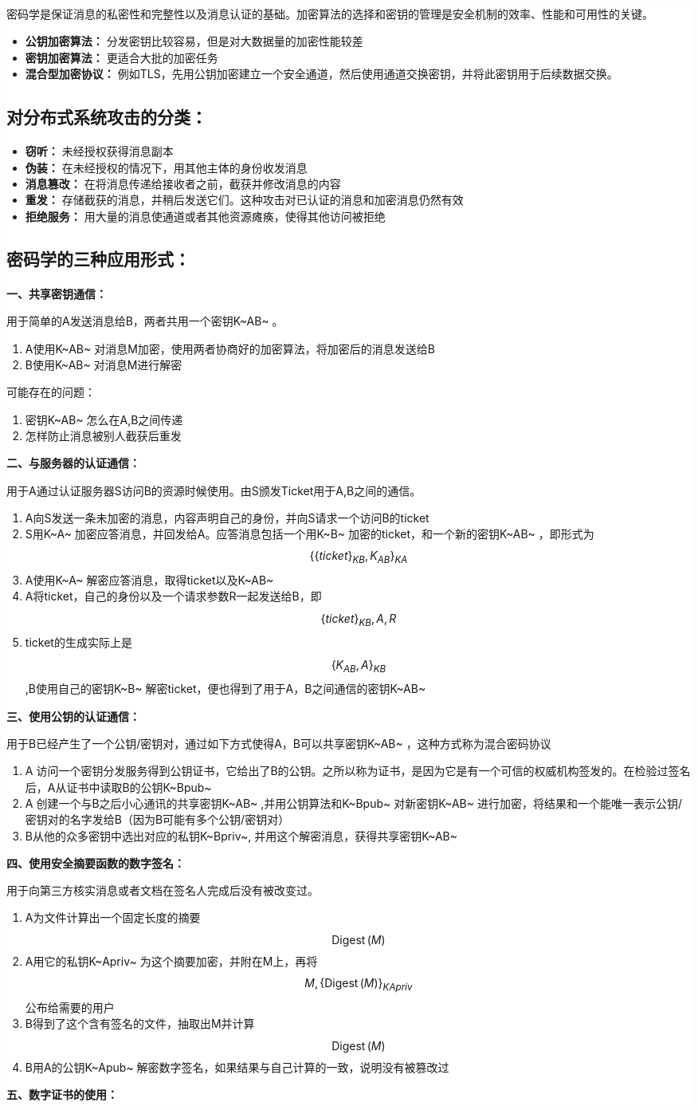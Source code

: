 密码学是保证消息的私密性和完整性以及消息认证的基础。加密算法的选择和密钥的管理是安全机制的效率、性能和可用性的关键。

* **公钥加密算法：** 分发密钥比较容易，但是对大数据量的加密性能较差
* **密钥加密算法：** 更适合大批的加密任务
* **混合型加密协议：** 例如TLS，先用公钥加密建立一个安全通道，然后使用通道交换密钥，并将此密钥用于后续数据交换。

## 对分布式系统攻击的分类：

* **窃听：** 未经授权获得消息副本
* **伪装：** 在未经授权的情况下，用其他主体的身份收发消息
* **消息篡改：** 在将消息传递给接收者之前，截获并修改消息的内容
* **重发：** 存储截获的消息，并稍后发送它们。这种攻击对已认证的消息和加密消息仍然有效
* **拒绝服务：** 用大量的消息使通道或者其他资源瘫痪，使得其他访问被拒绝

## 密码学的三种应用形式：

**一、共享密钥通信：**

用于简单的A发送消息给B，两者共用一个密钥K~AB~ 。

1. A使用K~AB~ 对消息M加密，使用两者协商好的加密算法，将加密后的消息发送给B
2. B使用K~AB~ 对消息M进行解密

可能存在的问题：

1. 密钥K~AB~ 怎么在A,B之间传递
2. 怎样防止消息被别人截获后重发

**二、与服务器的认证通信：**

用于A通过认证服务器S访问B的资源时候使用。由S颁发Ticket用于A,B之间的通信。

1. A向S发送一条未加密的消息，内容声明自己的身份，并向S请求一个访问B的ticket
2. S用K~A~ 加密应答消息，并回发给A。应答消息包括一个用K~B~ 加密的ticket，和一个新的密钥K~AB~ ，即形式为 $$\{\{ticket\}_{KB} , K_{AB}\}_{KA}$$
3. A使用K~A~ 解密应答消息，取得ticket以及K~AB~
4. A将ticket，自己的身份以及一个请求参数R一起发送给B，即 $$\{ticket\}_{KB}, A, R$$
5. ticket的生成实际上是 $$\{K_{AB}, A\}_{KB}$$ ,B使用自己的密钥K~B~ 解密ticket，便也得到了用于A，B之间通信的密钥K~AB~ 

**三、使用公钥的认证通信：**

用于B已经产生了一个公钥/密钥对，通过如下方式使得A，B可以共享密钥K~AB~ ，这种方式称为混合密码协议

1. A 访问一个密钥分发服务得到公钥证书，它给出了B的公钥。之所以称为证书，是因为它是有一个可信的权威机构签发的。在检验过签名后，A从证书中读取B的公钥K~Bpub~
2. A 创建一个与B之后小心通讯的共享密钥K~AB~ ,并用公钥算法和K~Bpub~ 对新密钥K~AB~ 进行加密，将结果和一个能唯一表示公钥/密钥对的名字发给B（因为B可能有多个公钥/密钥对）
3. B从他的众多密钥中选出对应的私钥K~Bpriv~, 并用这个解密消息，获得共享密钥K~AB~

**四、使用安全摘要函数的数字签名：**

用于向第三方核实消息或者文档在签名人完成后没有被改变过。

1. A为文件计算出一个固定长度的摘要 $$\operatorname{Digest} (M)$$
2. A用它的私钥K~Apriv~ 为这个摘要加密，并附在M上，再将 $$M,\{ \operatorname{Digest}(M)\}_{KApriv}$$ 公布给需要的用户
3. B得到了这个含有签名的文件，抽取出M并计算 $$\operatorname{Digest} (M)$$
4. B用A的公钥K~Apub~ 解密数字签名，如果结果与自己计算的一致，说明没有被篡改过

**五、数字证书的使用：**
